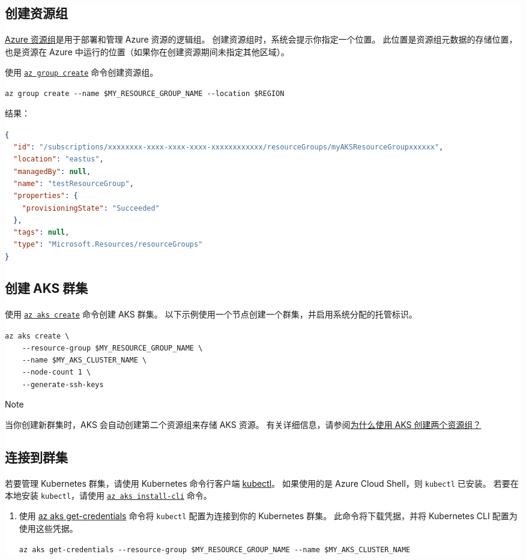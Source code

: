 ## 创建资源组

[Azure 资源组][azure-resource-group]是用于部署和管理 Azure 资源的逻辑组。 创建资源组时，系统会提示你指定一个位置。 此位置是资源组元数据的存储位置，也是资源在 Azure 中运行的位置（如果你在创建资源期间未指定其他区域）。

使用 [`az group create`][az-group-create] 命令创建资源组。

```azurecli-interactive
az group create --name $MY_RESOURCE_GROUP_NAME --location $REGION
```

结果：

```JSON
{
  "id": "/subscriptions/xxxxxxxx-xxxx-xxxx-xxxx-xxxxxxxxxxxx/resourceGroups/myAKSResourceGroupxxxxxx",
  "location": "eastus",
  "managedBy": null,
  "name": "testResourceGroup",
  "properties": {
    "provisioningState": "Succeeded"
  },
  "tags": null,
  "type": "Microsoft.Resources/resourceGroups"
}
```

## 创建 AKS 群集

使用 [`az aks create`][az-aks-create] 命令创建 AKS 群集。 以下示例使用一个节点创建一个群集，并启用系统分配的托管标识。

```azurecli-interactive
az aks create \
    --resource-group $MY_RESOURCE_GROUP_NAME \
    --name $MY_AKS_CLUSTER_NAME \
    --node-count 1 \
    --generate-ssh-keys
```

> [!NOTE]
> 当你创建新群集时，AKS 会自动创建第二个资源组来存储 AKS 资源。 有关详细信息，请参阅[为什么使用 AKS 创建两个资源组？](../faq.md#why-are-two-resource-groups-created-with-aks)

## 连接到群集

若要管理 Kubernetes 群集，请使用 Kubernetes 命令行客户端 [kubectl][kubectl]。 如果使用的是 Azure Cloud Shell，则 `kubectl` 已安装。 若要在本地安装 `kubectl`，请使用 [`az aks install-cli`][az-aks-install-cli] 命令。

1. 使用 [az aks get-credentials][az-aks-get-credentials] 命令将 `kubectl` 配置为连接到你的 Kubernetes 群集。 此命令将下载凭据，并将 Kubernetes CLI 配置为使用这些凭据。

    ```azurecli-interactive
    az aks get-credentials --resource-group $MY_RESOURCE_GROUP_NAME --name $MY_AKS_CLUSTER_NAME
    ```


[kubectl]: https://kubernetes.io/docs/reference/kubectl/
[kubectl-apply]: https://kubernetes.io/docs/reference/generated/kubectl/kubectl-commands#apply
[kubectl-get]: https://kubernetes.io/docs/reference/generated/kubectl/kubectl-commands#get
[kubernetes-concepts]: ../concepts-clusters-workloads.md
[aks-tutorial]: ../tutorial-kubernetes-prepare-app.md
[azure-resource-group]: ../../azure-resource-manager/management/overview.md
[az-aks-create]: /cli/azure/aks#az-aks-create
[az-aks-get-credentials]: /cli/azure/aks#az-aks-get-credentials
[az-aks-install-cli]: /cli/azure/aks#az-aks-install-cli
[az-group-create]: /cli/azure/group#az-group-create
[az-group-delete]: /cli/azure/group#az-group-delete
[kubernetes-deployment]: ../concepts-clusters-workloads.md#deployments-and-yaml-manifests
[aks-solution-guidance]: /azure/architecture/reference-architectures/containers/aks-start-here?toc=/azure/aks/toc.json&bc=/azure/aks/breadcrumb/toc.json
[baseline-reference-architecture]: /azure/architecture/reference-architectures/containers/aks/baseline-aks?toc=/azure/aks/toc.json&bc=/azure/aks/breadcrumb/toc.json